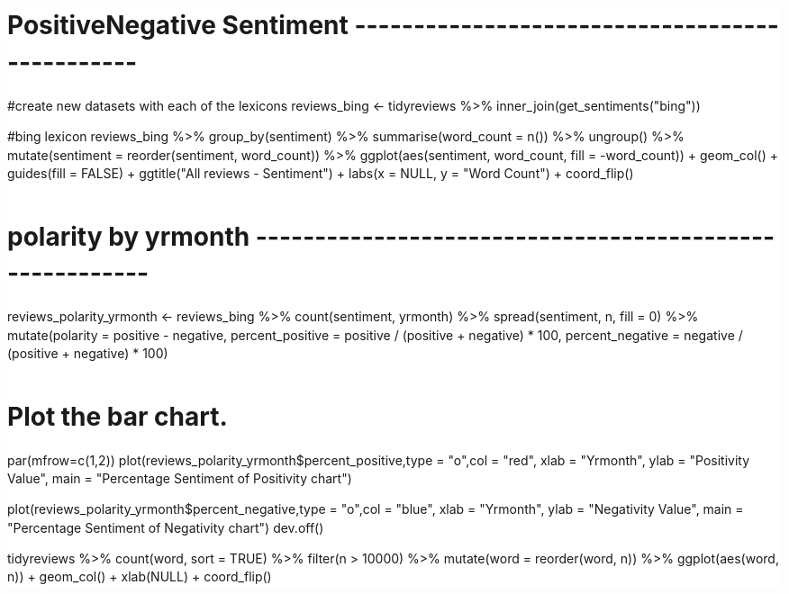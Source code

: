 # PositiveNegative Sentiment -----------------------------------------------
#create new datasets with each of the lexicons
reviews_bing <- tidyreviews %>%
  inner_join(get_sentiments("bing"))

#bing lexicon
reviews_bing %>%
  group_by(sentiment) %>%
  summarise(word_count = n()) %>%
  ungroup() %>%
  mutate(sentiment = reorder(sentiment, word_count)) %>%
  ggplot(aes(sentiment, word_count, fill = -word_count)) +
  geom_col() +
  guides(fill = FALSE) +
  ggtitle("All reviews - Sentiment") +
  labs(x = NULL, y = "Word Count") +
  coord_flip()




# polarity by yrmonth --------------------------------------------------------
reviews_polarity_yrmonth <- reviews_bing %>%
  count(sentiment, yrmonth) %>%
  spread(sentiment, n, fill = 0) %>%
  mutate(polarity = positive - negative,
         percent_positive = positive / (positive + negative) * 100,
         percent_negative = negative / (positive + negative) * 100)

# Plot the bar chart.
par(mfrow=c(1,2))
plot(reviews_polarity_yrmonth$percent_positive,type = "o",col = "red", xlab = "Yrmonth", ylab = "Positivity Value",
     main = "Percentage Sentiment of Positivity chart")

plot(reviews_polarity_yrmonth$percent_negative,type = "o",col = "blue", xlab = "Yrmonth", ylab = "Negativity Value",
     main = "Percentage Sentiment of Negativity chart")
dev.off()

tidyreviews %>%
  count(word, sort = TRUE) %>%
  filter(n > 10000) %>%
  mutate(word = reorder(word, n)) %>%
  ggplot(aes(word, n)) +
  geom_col() +
  xlab(NULL) +
  coord_flip()
